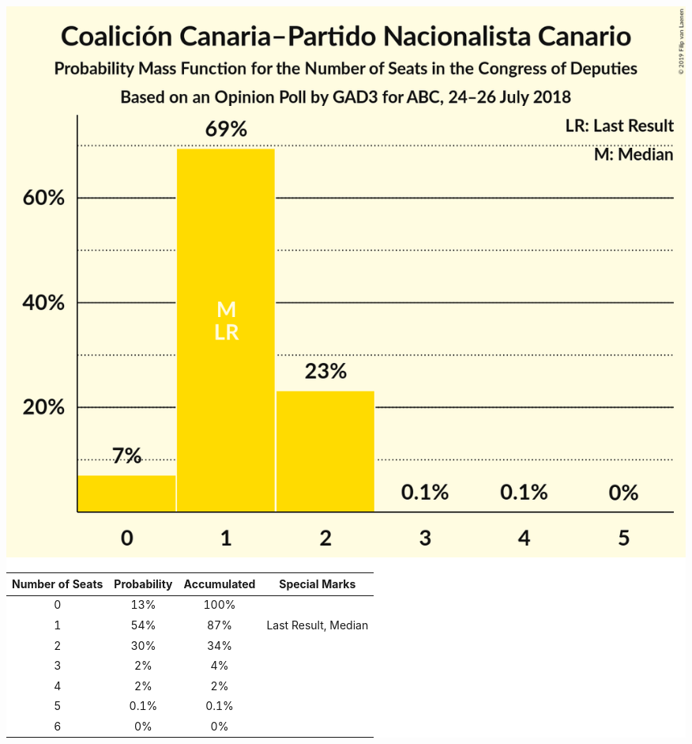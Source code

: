 ![Graph with seats probability mass function not yet produced](2018-07-26-GAD3-seats-pmf-coalicióncanaria–partidonacionalistacanario.png "Seats Probability Mass Function")

| Number of Seats | Probability | Accumulated | Special Marks |
|:---------------:|:-----------:|:-----------:|:-------------:|
| 0 | 13% | 100% |  |
| 1 | 54% | 87% | Last Result, Median |
| 2 | 30% | 34% |  |
| 3 | 2% | 4% |  |
| 4 | 2% | 2% |  |
| 5 | 0.1% | 0.1% |  |
| 6 | 0% | 0% |  |
